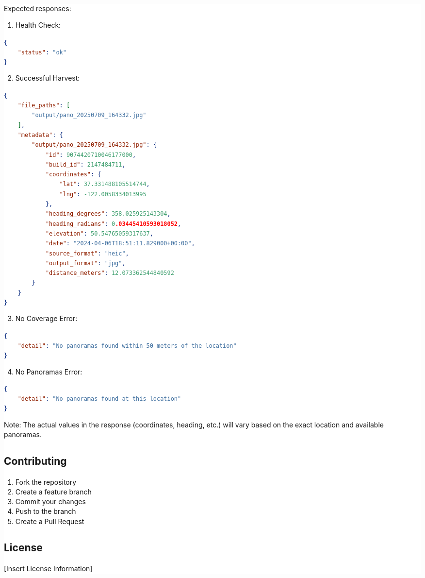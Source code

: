 Expected responses:

1. Health Check:
```json
{
    "status": "ok"
}
```

2. Successful Harvest:
```json
{
    "file_paths": [
        "output/pano_20250709_164332.jpg"
    ],
    "metadata": {
        "output/pano_20250709_164332.jpg": {
            "id": 9074420710046177000,
            "build_id": 2147484711,
            "coordinates": {
                "lat": 37.331488105514744,
                "lng": -122.0058334013995
            },
            "heading_degrees": 358.025925143304,
            "heading_radians": 0.03445410593018052,
            "elevation": 50.54765059317637,
            "date": "2024-04-06T18:51:11.829000+00:00",
            "source_format": "heic",
            "output_format": "jpg",
            "distance_meters": 12.073362544840592
        }
    }
}
```

3. No Coverage Error:
```json
{
    "detail": "No panoramas found within 50 meters of the location"
}
```

4. No Panoramas Error:
```json
{
    "detail": "No panoramas found at this location"
}
```

Note: The actual values in the response (coordinates, heading, etc.) will vary based on the exact location and available panoramas.

## Contributing

1. Fork the repository
2. Create a feature branch
3. Commit your changes
4. Push to the branch
5. Create a Pull Request

## License

[Insert License Information] 